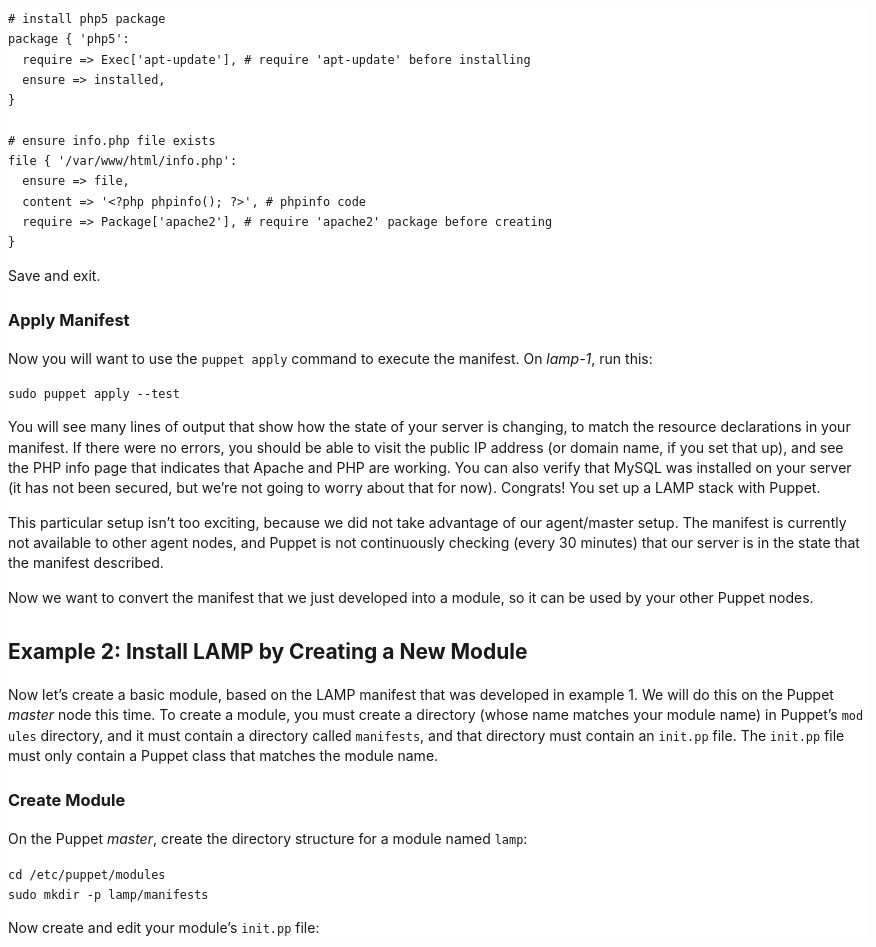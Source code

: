    # install php5 package
    package { 'php5':
      require => Exec['apt-update'], # require 'apt-update' before installing
      ensure => installed,
    }
    
    # ensure info.php file exists
    file { '/var/www/html/info.php':
      ensure => file,
      content => '<?php phpinfo(); ?>', # phpinfo code
      require => Package['apache2'], # require 'apache2' package before creating
    } 

Save and exit.

### Apply Manifest

Now you will want to use the `puppet apply` command to execute the manifest. On _lamp-1_, run this:

    sudo puppet apply --test

You will see many lines of output that show how the state of your server is changing, to match the resource declarations in your manifest. If there were no errors, you should be able to visit the public IP address (or domain name, if you set that up), and see the PHP info page that indicates that Apache and PHP are working. You can also verify that MySQL was installed on your server (it has not been secured, but we’re not going to worry about that for now). Congrats! You set up a LAMP stack with Puppet.

This particular setup isn’t too exciting, because we did not take advantage of our agent/master setup. The manifest is currently not available to other agent nodes, and Puppet is not continuously checking (every 30 minutes) that our server is in the state that the manifest described.

Now we want to convert the manifest that we just developed into a module, so it can be used by your other Puppet nodes.

## Example 2: Install LAMP by Creating a New Module

Now let’s create a basic module, based on the LAMP manifest that was developed in example 1. We will do this on the Puppet _master_ node this time. To create a module, you must create a directory (whose name matches your module name) in Puppet’s `modules` directory, and it must contain a directory called `manifests`, and that directory must contain an `init.pp` file. The `init.pp` file must only contain a Puppet class that matches the module name.

### Create Module

On the Puppet _master_, create the directory structure for a module named `lamp`:

    cd /etc/puppet/modules
    sudo mkdir -p lamp/manifests

Now create and edit your module’s `init.pp` file:

